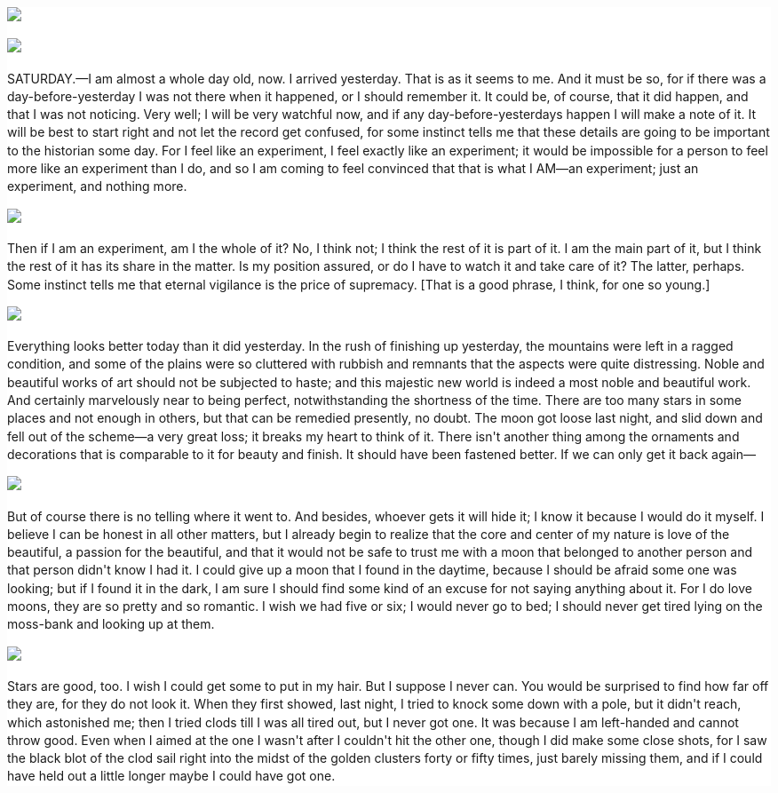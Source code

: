 
![](images/front.jpg) 

![](images/003.jpg) 

SATURDAY.—I am almost a whole day old, now. I arrived yesterday. That is as it seems to me. And it must be so, for if there was a day-before-yesterday I was not there when it happened, or I should remember it. It could be, of course, that it did happen, and that I was not noticing. Very well; I will be very watchful now, and if any day-before-yesterdays happen I will make a note of it. It will be best to start right and not let the record get confused, for some instinct tells me that these details are going to be important to the historian some day. For I feel like an experiment, I feel exactly like an experiment; it would be impossible for a person to feel more like an experiment than I do, and so I am coming to feel convinced that that is what I AM—an experiment; just an experiment, and nothing more.

![](images/005.jpg) 

Then if I am an experiment, am I the whole of it? No, I think not; I think the rest of it is part of it. I am the main part of it, but I think the rest of it has its share in the matter. Is my position assured, or do I have to watch it and take care of it? The latter, perhaps. Some instinct tells me that eternal vigilance is the price of supremacy. \[That is a good phrase, I think, for one so young.\]

![](images/007.jpg) 

Everything looks better today than it did yesterday. In the rush of finishing up yesterday, the mountains were left in a ragged condition, and some of the plains were so cluttered with rubbish and remnants that the aspects were quite distressing. Noble and beautiful works of art should not be subjected to haste; and this majestic new world is indeed a most noble and beautiful work. And certainly marvelously near to being perfect, notwithstanding the shortness of the time. There are too many stars in some places and not enough in others, but that can be remedied presently, no doubt. The moon got loose last night, and slid down and fell out of the scheme—a very great loss; it breaks my heart to think of it. There isn't another thing among the ornaments and decorations that is comparable to it for beauty and finish. It should have been fastened better. If we can only get it back again—

![](images/009.jpg) 

But of course there is no telling where it went to. And besides, whoever gets it will hide it; I know it because I would do it myself. I believe I can be honest in all other matters, but I already begin to realize that the core and center of my nature is love of the beautiful, a passion for the beautiful, and that it would not be safe to trust me with a moon that belonged to another person and that person didn't know I had it. I could give up a moon that I found in the daytime, because I should be afraid some one was looking; but if I found it in the dark, I am sure I should find some kind of an excuse for not saying anything about it. For I do love moons, they are so pretty and so romantic. I wish we had five or six; I would never go to bed; I should never get tired lying on the moss-bank and looking up at them.

![](images/011.jpg) 

Stars are good, too. I wish I could get some to put in my hair. But I suppose I never can. You would be surprised to find how far off they are, for they do not look it. When they first showed, last night, I tried to knock some down with a pole, but it didn't reach, which astonished me; then I tried clods till I was all tired out, but I never got one. It was because I am left-handed and cannot throw good. Even when I aimed at the one I wasn't after I couldn't hit the other one, though I did make some close shots, for I saw the black blot of the clod sail right into the midst of the golden clusters forty or fifty times, just barely missing them, and if I could have held out a little longer maybe I could have got one.
